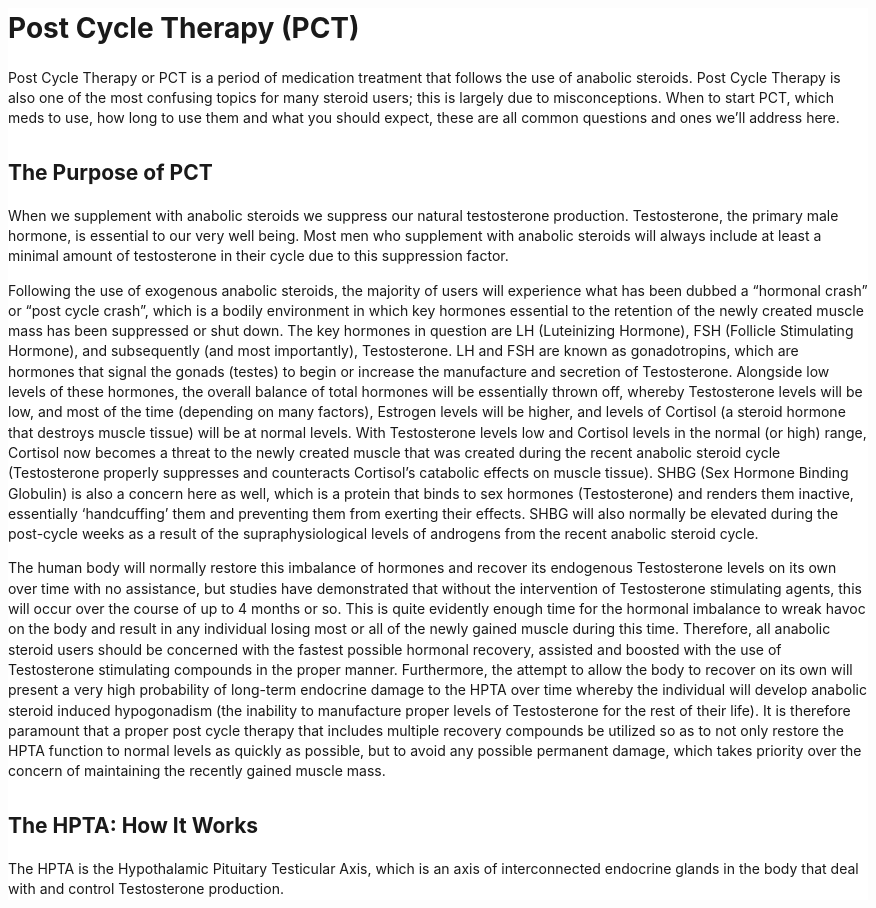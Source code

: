 # Post Cycle Therapy (PCT)

Post Cycle Therapy or PCT is a period of medication treatment that follows the use of anabolic steroids. Post Cycle Therapy is also one of the most confusing topics for many steroid users; this is largely due to misconceptions. When to start PCT, which meds to use, how long to use them and what you should expect, these are all common questions and ones we’ll address here.

## The Purpose of PCT

When we supplement with anabolic steroids we suppress our natural testosterone production. Testosterone, the primary male hormone, is essential to our very well being. Most men who supplement with anabolic steroids will always include at least a minimal amount of testosterone in their cycle due to this suppression factor.

Following the use of exogenous anabolic steroids, the majority of users will experience what has been dubbed a “hormonal crash” or “post cycle crash”, which is a bodily environment in which key hormones essential to the retention of the newly created muscle mass has been suppressed or shut down. The key hormones in question are LH (Luteinizing Hormone), FSH (Follicle Stimulating Hormone), and subsequently (and most importantly), Testosterone. LH and FSH are known as gonadotropins, which are hormones that signal the gonads (testes) to begin or increase the manufacture and secretion of Testosterone. Alongside low levels of these hormones, the overall balance of total hormones will be essentially thrown off, whereby Testosterone levels will be low, and most of the time (depending on many factors), Estrogen levels will be higher, and levels of Cortisol (a steroid hormone that destroys muscle tissue) will be at normal levels. With Testosterone levels low and Cortisol levels in the normal (or high) range, Cortisol now becomes a threat to the newly created muscle that was created during the recent anabolic steroid cycle (Testosterone properly suppresses and counteracts Cortisol’s catabolic effects on muscle tissue). SHBG (Sex Hormone Binding Globulin) is also a concern here as well, which is a protein that binds to sex hormones (Testosterone) and renders them inactive, essentially ‘handcuffing’ them and preventing them from exerting their effects. SHBG will also normally be elevated during the post-cycle weeks as a result of the supraphysiological levels of androgens from the recent anabolic steroid cycle.

The human body will normally restore this imbalance of hormones and recover its endogenous Testosterone levels on its own over time with no assistance, but studies have demonstrated that without the intervention of Testosterone stimulating agents, this will occur over the course of up to 4 months or so. This is quite evidently enough time for the hormonal imbalance to wreak havoc on the body and result in any individual losing most or all of the newly gained muscle during this time. Therefore, all anabolic steroid users should be concerned with the fastest possible hormonal recovery, assisted and boosted with the use of Testosterone stimulating compounds in the proper manner. Furthermore, the attempt to allow the body to recover on its own will present a very high probability of long-term endocrine damage to the HPTA over time whereby the individual will develop anabolic steroid induced hypogonadism (the inability to manufacture proper levels of Testosterone for the rest of their life). It is therefore paramount that a proper post cycle therapy that includes multiple recovery compounds be utilized so as to not only restore the HPTA function to normal levels as quickly as possible, but to avoid any possible permanent damage, which takes priority over the concern of maintaining the recently gained muscle mass.

## The HPTA: How It Works

The HPTA is the Hypothalamic Pituitary Testicular Axis, which is an axis of interconnected endocrine glands in the body that deal with and control Testosterone production.
